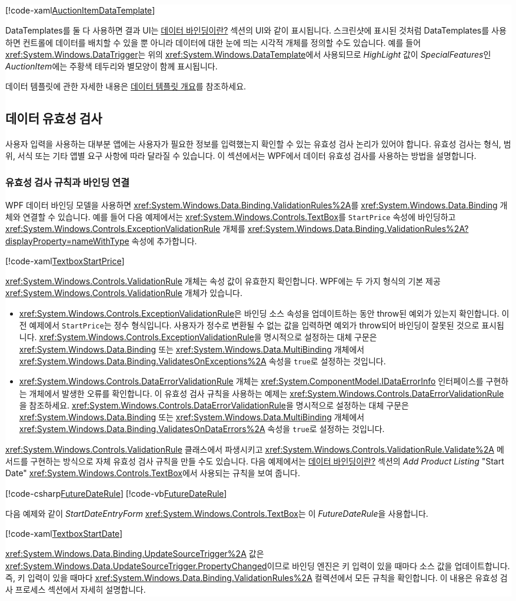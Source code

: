 [!code-xaml[AuctionItemDataTemplate](~/samples/snippets/desktop-guide/wpf/data-binding-overview/csharp/CollectionView.xaml#AuctionItemDataTemplate)]

DataTemplates를 둘 다 사용하면 결과 UI는 [데이터 바인딩이란?](#what-is-data-binding) 섹션의 UI와 같이 표시됩니다. 스크린샷에 표시된 것처럼 DataTemplates를 사용하면 컨트롤에 데이터를 배치할 수 있을 뿐 아니라 데이터에 대한 눈에 띄는 시각적 개체를 정의할 수도 있습니다. 예를 들어 <xref:System.Windows.DataTrigger>는 위의 <xref:System.Windows.DataTemplate>에서 사용되므로 *HighLight* 값이 *SpecialFeatures*인 *AuctionItem*에는 주황색 테두리와 별모양이 함께 표시됩니다.

데이터 템플릿에 관한 자세한 내용은 [데이터 템플릿 개요](../../framework/wpf/data/data-templating-overview.md)를 참조하세요.

## <a name="data-validation"></a>데이터 유효성 검사

사용자 입력을 사용하는 대부분 앱에는 사용자가 필요한 정보를 입력했는지 확인할 수 있는 유효성 검사 논리가 있어야 합니다. 유효성 검사는 형식, 범위, 서식 또는 기타 앱별 요구 사항에 따라 달라질 수 있습니다. 이 섹션에서는 WPF에서 데이터 유효성 검사를 사용하는 방법을 설명합니다.

### <a name="associating-validation-rules-with-a-binding"></a>유효성 검사 규칙과 바인딩 연결

WPF 데이터 바인딩 모델을 사용하면 <xref:System.Windows.Data.Binding.ValidationRules%2A>를 <xref:System.Windows.Data.Binding> 개체와 연결할 수 있습니다. 예를 들어 다음 예제에서는 <xref:System.Windows.Controls.TextBox>를 `StartPrice` 속성에 바인딩하고 <xref:System.Windows.Controls.ExceptionValidationRule> 개체를 <xref:System.Windows.Data.Binding.ValidationRules%2A?displayProperty=nameWithType> 속성에 추가합니다.

[!code-xaml[TextboxStartPrice](~/samples/snippets/desktop-guide/wpf/data-binding-overview/csharp/DataValidation.xaml#TextboxStartPrice)]

<xref:System.Windows.Controls.ValidationRule> 개체는 속성 값이 유효한지 확인합니다. WPF에는 두 가지 형식의 기본 제공 <xref:System.Windows.Controls.ValidationRule> 개체가 있습니다.

- <xref:System.Windows.Controls.ExceptionValidationRule>은 바인딩 소스 속성을 업데이트하는 동안 throw된 예외가 있는지 확인합니다. 이전 예제에서 `StartPrice`는 정수 형식입니다. 사용자가 정수로 변환될 수 없는 값을 입력하면 예외가 throw되어 바인딩이 잘못된 것으로 표시됩니다. <xref:System.Windows.Controls.ExceptionValidationRule>을 명시적으로 설정하는 대체 구문은 <xref:System.Windows.Data.Binding> 또는 <xref:System.Windows.Data.MultiBinding> 개체에서 <xref:System.Windows.Data.Binding.ValidatesOnExceptions%2A> 속성을 `true`로 설정하는 것입니다.

- <xref:System.Windows.Controls.DataErrorValidationRule> 개체는 <xref:System.ComponentModel.IDataErrorInfo> 인터페이스를 구현하는 개체에서 발생한 오류를 확인합니다. 이 유효성 검사 규칙을 사용하는 예제는 <xref:System.Windows.Controls.DataErrorValidationRule>을 참조하세요. <xref:System.Windows.Controls.DataErrorValidationRule>을 명시적으로 설정하는 대체 구문은 <xref:System.Windows.Data.Binding> 또는 <xref:System.Windows.Data.MultiBinding> 개체에서 <xref:System.Windows.Data.Binding.ValidatesOnDataErrors%2A> 속성을 `true`로 설정하는 것입니다.

<xref:System.Windows.Controls.ValidationRule> 클래스에서 파생시키고 <xref:System.Windows.Controls.ValidationRule.Validate%2A> 메서드를 구현하는 방식으로 자체 유효성 검사 규칙을 만들 수도 있습니다. 다음 예제에서는 [데이터 바인딩이란?](#what-is-data-binding) 섹션의 *Add Product Listing* "Start Date" <xref:System.Windows.Controls.TextBox>에서 사용되는 규칙을 보여 줍니다.

[!code-csharp[FutureDateRule](~/samples/snippets/desktop-guide/wpf/data-binding-overview/csharp/FutureDateRule.cs#FutureDateRule)]
[!code-vb[FutureDateRule](~/samples/snippets/desktop-guide/wpf/data-binding-overview/vb/FutureDateRule.vb#FutureDateRule)]

다음 예제와 같이 *StartDateEntryForm* <xref:System.Windows.Controls.TextBox>는 이 *FutureDateRule*을 사용합니다.

[!code-xaml[TextboxStartDate](~/samples/snippets/desktop-guide/wpf/data-binding-overview/csharp/DataValidation.xaml#TextboxStartDate)]

<xref:System.Windows.Data.Binding.UpdateSourceTrigger%2A> 값은 <xref:System.Windows.Data.UpdateSourceTrigger.PropertyChanged>이므로 바인딩 엔진은 키 입력이 있을 때마다 소스 값을 업데이트합니다. 즉, 키 입력이 있을 때마다 <xref:System.Windows.Data.Binding.ValidationRules%2A> 컬렉션에서 모든 규칙을 확인합니다. 이 내용은 유효성 검사 프로세스 섹션에서 자세히 설명합니다.
